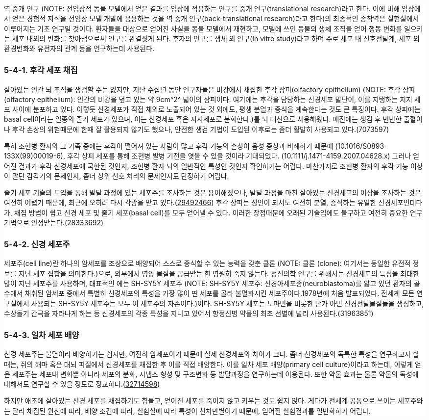 
역 중개 연구 (NOTE:  전임상적 동물 모델에서 얻은 결과를 임상에 적용하는 연구를 중개 연구(translational research)라고 한다. 이에 비해 임상에서 얻은 경험적 지식을 전임상 모델 개발에 응용하는 것을 역 중개 연구(back-translational research)라고 한다)의 최종적인 종착역은 실험실에서 이루어지는 기초 연구일 것이다. 환자들을 대상으로 얻어진 사실을 동물 모델에서 재현하고, 모델에 쓰인 동물의 생체 조직을 얻어 행동 변화를 일으키는 세포 내외의 변화를 찾아냄으로써 연구를 완결짓게 된다. 후자의 연구를 생체 외 연구(In vitro study)라고 하며 주로 세포 내 신호전달계, 세포 외 환경변화와 유전자의 관계 등을 연구하는데 사용된다. 



### 5-4-1. 후각 세포 채집



살아있는 인간 뇌 조직을 생검할 수는 없지만, 지난 수십년 동안 연구자들은 비강에서 채집한 후각 상피(olfactory epithelium) (NOTE:  후각 상피 (olfactory epithelium): 인간의 비강을 덮고 있는 약 9cm^2^ 넓이의 상피이다. 여기에는 후각을 담당하는 신경세포 말단이, 이를 지탱하는 지지 세포 사이에 분포하고 있다. 이렇듯 신경세포가 직접 체외로 노출되어 있는 것 외에도, 평생 분열과 증식을 계속한다는 것도 큰 특징이다. 후각 상피에는 basal cell이라는 일종의 줄기 세포가 있으며, 이는 신경세포 혹은 지지세포로 분화한다.)를 뇌 대신으로 사용해왔다. 예전에는 생검 후 빈번한 출혈이나 후각 손상의 위험때문에 한때 잘 활용되지 않기도 했으나, 안전한 생검 기법이 도입된 이후로는 좀더 활발히 사용되고 있다.(7073597)

특히 조현병 환자와 그 가족 중에는 후각이 떨어져 있는 사람이 많고 후각 기능의 손상이 음성 증상과 비례하기 때문에 (10.1016/S0893-133X(99)00019-6), 후각 상피 세포를 통해 조현병 발병 기전을 엿볼 수 있을 것이라 기대되었다. (10.1111/j.1471-4159.2007.04628.x) 그러나 얻어진 결과가 후각 신경세포에 국한된 것인지, 조현병 환자 뇌의 일반적인 특성인 것인지 확인하기는 어렵다. 마찬가지로 조현병 환자의 후각 기능 이상이 말단 감각기의 문제인지, 좀더 상위 신호 처리의 문제인지도 단정하기 어렵다. 

줄기 세포 기술의 도입을 통해 발달 과정에 있는 세포주를 조사하는 것은 용이해졌으나, 발달 과정을 마친 살아있는 신경세포의 이상을 조사하는 것은 여전히 어렵기 때문에, 최근에 오히려 다시 각광을 받고 있다.([29492466](https://www.ncbi.nlm.nih.gov/pubmed/29492466)) 후각 상피는 성인이 되서도 여전히 분열, 증식하는 유일한 신경세포인데다가, 채집 방법이 쉽고 신경 세포 및 줄기 세포(basal cell)를 모두 얻어낼 수 있다. 이러한 장점때문에 오래된 기술임에도 불구하고 여전히 중요한 연구 기법으로 인정받는다.([28333692](https://www.ncbi.nlm.nih.gov/pubmed/28333692))





### 5-4-2. 신경 세포주



세포주(cell line)란 하나의 암세포를 조상으로 배양되어 스스로 증식할 수 있는 능력을 갖춘 클론 (NOTE:  클론 (clone): 여기서는 동일한 유전적 정보를 지닌 세포 집합을 의미한다.)으로, 외부에서 영양 물질을 공급받는 한 영원히 죽지 않는다. 정신의학 연구를 위해서는 신경세포의 특성을 최대한 많이 지닌 세포주를 사용하며, 대표적인 에는 SH-SY5Y 세포주 (NOTE:  SH-SY5Y 세포주: 신경아세포종(neuroblastoma)를 앓고 있던 환자의 골수에서 채취된 암세포 중에서 특별히 신경세포의 특성을 가장 많이 띤 세포를 골라 불멸화시킨 세포주이다.1978년에 처음 발표되었다. 전세계 모든 연구실에서 사용되는 SH-SY5Y 세포주는 모두 이 세포주의 자손이다.)이다. SH-SY5Y 세포는 도파민을 비롯한 단가 아민 신경전달물질들을 생성하고, 수상돌기 간극을 자라나게 하는 등 신경세포의 각종 특성을 지니고 있어서 항정신병 약물의 최초 선별에 널리 사용된다.(31963851)



### 5-4-3. 일차 세포 배양



신경 세포주는 불멸이라 배양하기는 쉽지만, 여전히 암세포이기 때문에 실제 신경세포와 차이가 크다. 좀더 신경세포의 독특한 특성을 연구하고자 할 때는, 쥐의 해마 혹은 대뇌 피질에서 신경세포를 채집한 후 이를 직접 배양한다. 이를 일차 세포 배양(primary cell culture)이라고 하는데, 이렇게 얻은 세포주는 세포내 변화뿐 아니라 세포의 분화, 시냅스 형성 및 구조변화 등 발달과정을 연구하는데 이용된다. 또한 약물 효과는 물론 약물의 독성에 대해서도 연구할 수 있을 정도로 정교하다.([32714598](https://www.ncbi.nlm.nih.gov/pubmed/32714598))

하지만 애초에 살아있는 신경 세포를 채집하기도 힘들고, 얻어진 세포를 죽이지 않고 키우는 것도 쉽지 않다. 게다가 전세계 공통으로 쓰이는 세포주와는 달리 채집된 원천에 따라, 배양 조건에 따라, 실험실에 따라 특성이 천차만별이기 때문에, 얻어질 실험결과를 일반화하기 어렵다. 

